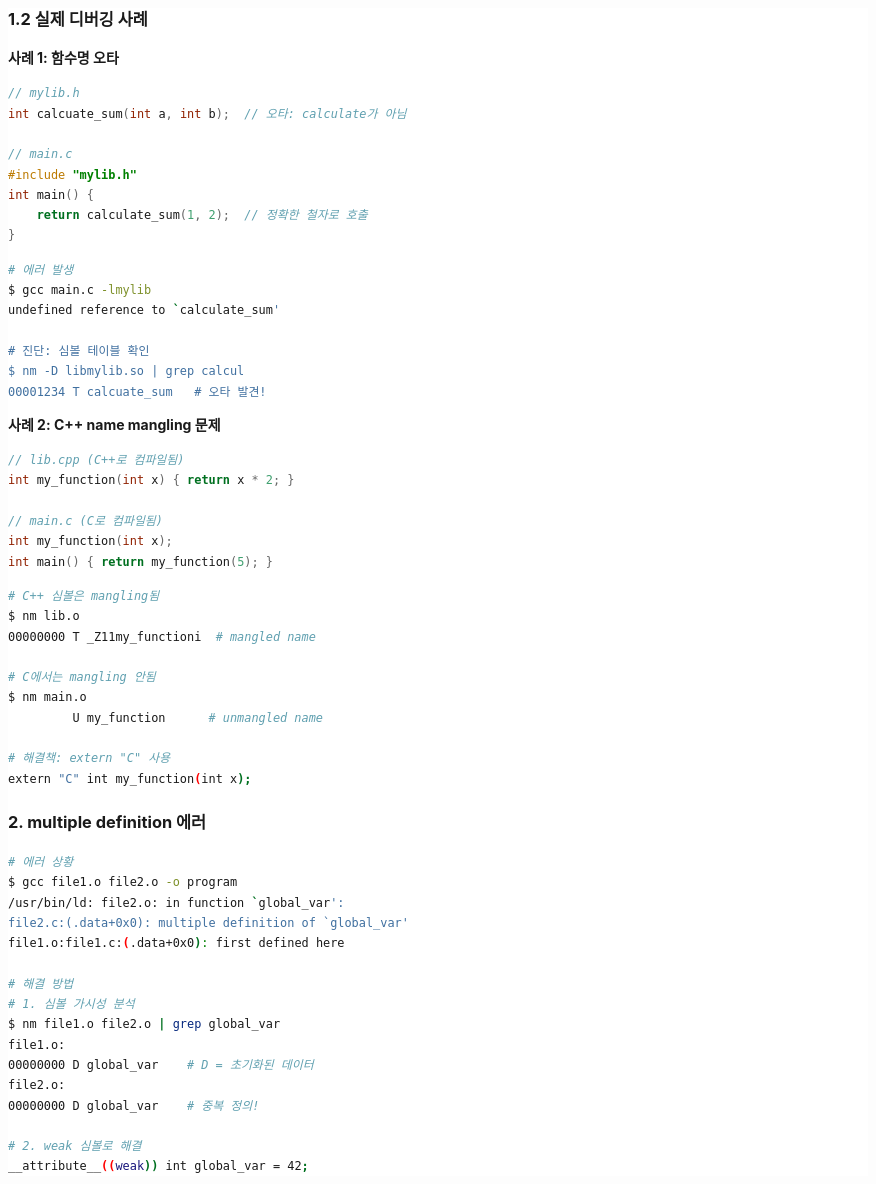 ### 1.2 실제 디버깅 사례

**사례 1: 함수명 오타**

```c
// mylib.h
int calcuate_sum(int a, int b);  // 오타: calculate가 아님

// main.c
#include "mylib.h"
int main() {
    return calculate_sum(1, 2);  // 정확한 철자로 호출
}
```

```bash
# 에러 발생
$ gcc main.c -lmylib
undefined reference to `calculate_sum'

# 진단: 심볼 테이블 확인
$ nm -D libmylib.so | grep calcul
00001234 T calcuate_sum   # 오타 발견!
```

**사례 2: C++ name mangling 문제**

```cpp
// lib.cpp (C++로 컴파일됨)
int my_function(int x) { return x * 2; }

// main.c (C로 컴파일됨)
int my_function(int x);
int main() { return my_function(5); }
```

```bash
# C++ 심볼은 mangling됨
$ nm lib.o
00000000 T _Z11my_functioni  # mangled name

# C에서는 mangling 안됨
$ nm main.o
         U my_function      # unmangled name

# 해결책: extern "C" 사용
extern "C" int my_function(int x);
```

### 2. multiple definition 에러

```bash
# 에러 상황
$ gcc file1.o file2.o -o program
/usr/bin/ld: file2.o: in function `global_var':
file2.c:(.data+0x0): multiple definition of `global_var'
file1.o:file1.c:(.data+0x0): first defined here

# 해결 방법
# 1. 심볼 가시성 분석
$ nm file1.o file2.o | grep global_var
file1.o:
00000000 D global_var    # D = 초기화된 데이터
file2.o:
00000000 D global_var    # 중복 정의!

# 2. weak 심볼로 해결
__attribute__((weak)) int global_var = 42;
```